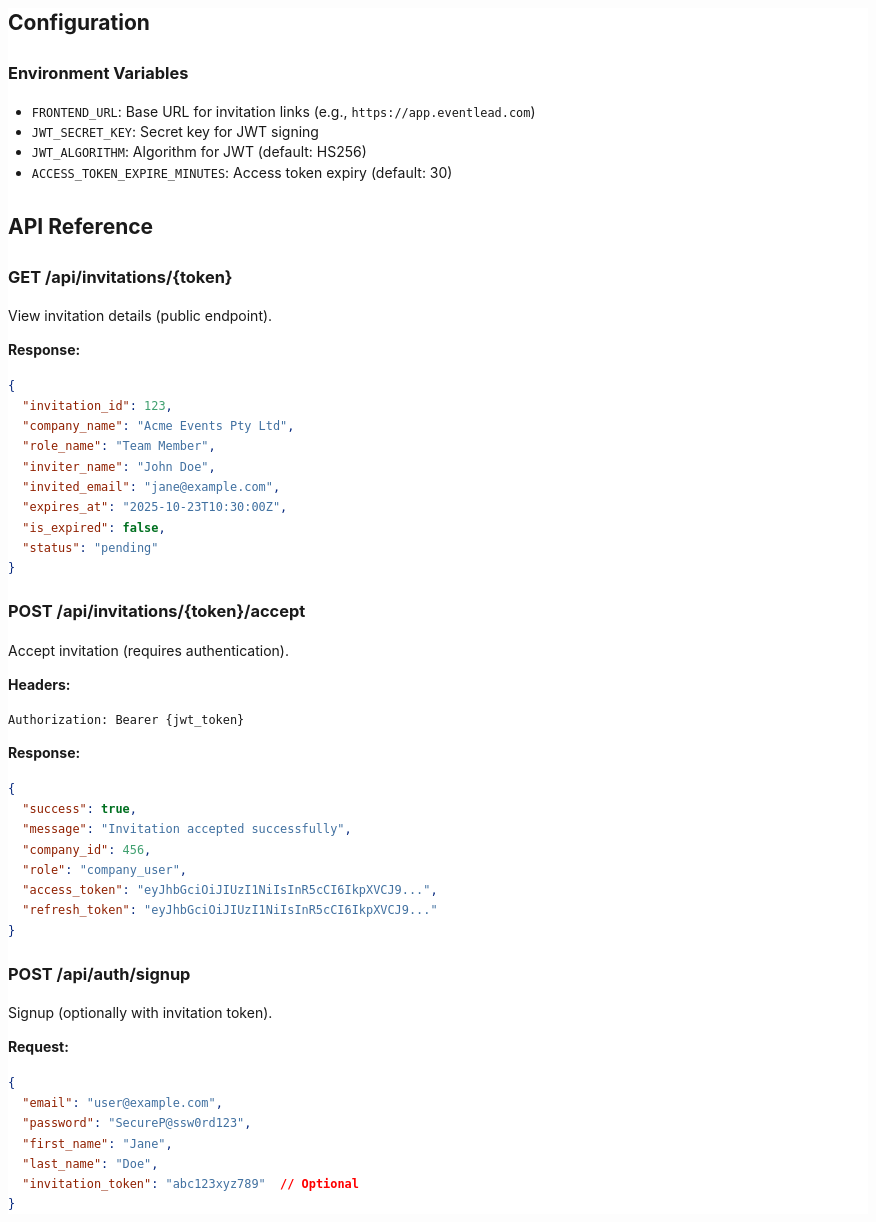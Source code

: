 ## Configuration

### Environment Variables
- `FRONTEND_URL`: Base URL for invitation links (e.g., `https://app.eventlead.com`)
- `JWT_SECRET_KEY`: Secret key for JWT signing
- `JWT_ALGORITHM`: Algorithm for JWT (default: HS256)
- `ACCESS_TOKEN_EXPIRE_MINUTES`: Access token expiry (default: 30)

## API Reference

### GET /api/invitations/{token}
View invitation details (public endpoint).

**Response:**
```json
{
  "invitation_id": 123,
  "company_name": "Acme Events Pty Ltd",
  "role_name": "Team Member",
  "inviter_name": "John Doe",
  "invited_email": "jane@example.com",
  "expires_at": "2025-10-23T10:30:00Z",
  "is_expired": false,
  "status": "pending"
}
```

### POST /api/invitations/{token}/accept
Accept invitation (requires authentication).

**Headers:**
```
Authorization: Bearer {jwt_token}
```

**Response:**
```json
{
  "success": true,
  "message": "Invitation accepted successfully",
  "company_id": 456,
  "role": "company_user",
  "access_token": "eyJhbGciOiJIUzI1NiIsInR5cCI6IkpXVCJ9...",
  "refresh_token": "eyJhbGciOiJIUzI1NiIsInR5cCI6IkpXVCJ9..."
}
```

### POST /api/auth/signup
Signup (optionally with invitation token).

**Request:**
```json
{
  "email": "user@example.com",
  "password": "SecureP@ssw0rd123",
  "first_name": "Jane",
  "last_name": "Doe",
  "invitation_token": "abc123xyz789"  // Optional
}
```
